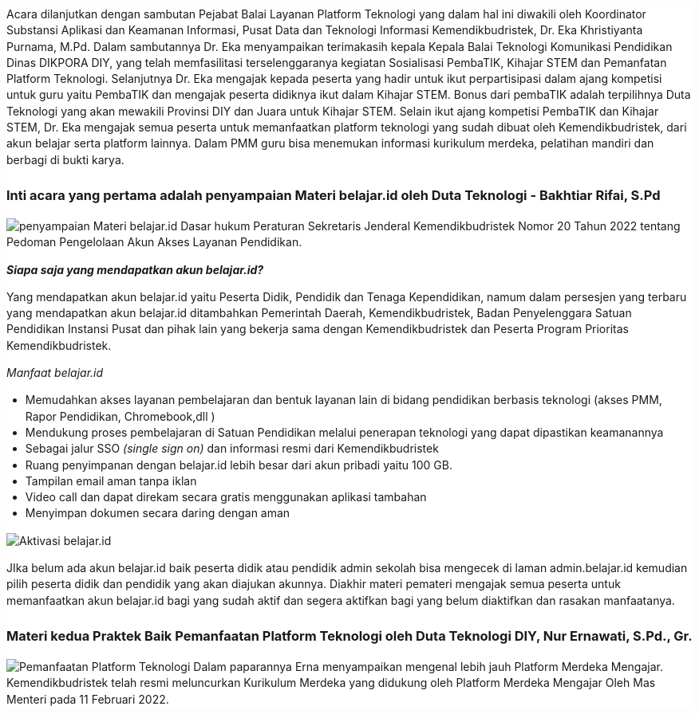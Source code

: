 Acara dilanjutkan dengan sambutan Pejabat Balai Layanan Platform Teknologi yang dalam hal ini diwakili oleh Koordinator Substansi Aplikasi dan Keamanan Informasi, Pusat Data dan Teknologi Informasi Kemendikbudristek, Dr. Eka Khristiyanta Purnama, M.Pd. Dalam sambutannya Dr. Eka menyampaikan terimakasih kepala Kepala Balai Teknologi Komunikasi Pendidikan Dinas DIKPORA DIY, yang telah memfasilitasi terselenggaranya kegiatan Sosialisasi PembaTIK, Kihajar STEM dan Pemanfatan Platform Teknologi. Selanjutnya Dr. Eka mengajak kepada peserta yang hadir untuk ikut perpartisipasi dalam ajang kompetisi untuk guru yaitu PembaTIK dan mengajak peserta didiknya ikut dalam Kihajar STEM. Bonus dari pembaTIK adalah terpilihnya Duta Teknologi yang akan mewakili Provinsi DIY dan Juara untuk Kihajar STEM. Selain ikut ajang kompetisi PembaTIK dan Kihajar STEM, Dr. Eka mengajak semua peserta untuk memanfaatkan platform teknologi yang sudah dibuat oleh Kemendikbudristek, dari akun belajar serta platform lainnya. Dalam PMM guru bisa menemukan informasi kurikulum merdeka, pelatihan mandiri dan berbagi di bukti karya.

### Inti acara yang pertama adalah penyampaian Materi belajar.id oleh Duta Teknologi - Bakhtiar Rifai, S.Pd
![penyampaian Materi belajar.id](/images/pembatik/duta/pemaparan-materi-belajar-id.jpg)
Dasar hukum Peraturan Sekretaris Jenderal Kemendikbudristek Nomor 20 Tahun 2022 tentang Pedoman Pengelolaan Akun Akses Layanan Pendidikan.

***Siapa saja yang mendapatkan akun belajar.id?***

Yang mendapatkan akun belajar.id yaitu Peserta Didik, Pendidik dan Tenaga Kependidikan, namum dalam persesjen yang terbaru yang mendapatkan akun belajar.id ditambahkan Pemerintah Daerah, Kemendikbudristek, Badan Penyelenggara Satuan Pendidikan Instansi Pusat dan pihak lain yang bekerja sama dengan Kemendikbudristek dan Peserta Program Prioritas Kemendikbudristek.


*Manfaat belajar.id*
- Memudahkan akses layanan pembelajaran dan bentuk layanan lain di bidang pendidikan berbasis teknologi (akses PMM, Rapor Pendidikan, Chromebook,dll )
- Mendukung proses pembelajaran di Satuan Pendidikan melalui penerapan teknologi yang dapat dipastikan keamanannya
- Sebagai jalur SSO *(single sign on)* dan informasi resmi dari Kemendikbudristek
- Ruang penyimpanan dengan belajar.id lebih besar dari akun pribadi yaitu 100 GB.
- Tampilan email aman tanpa iklan
- Video call dan dapat direkam secara gratis menggunakan aplikasi tambahan
- Menyimpan dokumen secara daring dengan aman

![Aktivasi belajar.id](/images/pembatik/duta/pendampingan-peserta.jpg)

JIka belum ada akun belajar.id baik peserta didik atau pendidik admin sekolah bisa mengecek di laman admin.belajar.id kemudian pilih peserta didik dan pendidik yang akan diajukan akunnya.
Diakhir materi pemateri mengajak semua peserta untuk memanfaatkan akun belajar.id bagi yang sudah aktif dan segera aktifkan bagi yang belum diaktifkan dan rasakan manfaatanya.

### Materi kedua Praktek Baik Pemanfaatan Platform Teknologi oleh Duta Teknologi DIY, Nur Ernawati, S.Pd., Gr.
![Pemanfaatan Platform Teknologi](/images/pembatik/duta/pemaparan-materi-pmm.jpg)
Dalam paparannya Erna menyampaikan mengenal lebih jauh Platform Merdeka Mengajar. Kemendikbudristek telah resmi meluncurkan Kurikulum Merdeka yang didukung oleh Platform Merdeka Mengajar Oleh Mas Menteri pada 11 Februari 2022.
